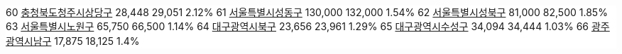   <tr class="item">
    <td>60</td>
    <td><a href="/apt/충청북도청주시상당구">충청북도청주시상당구</a></td>
    <td>28,448</td>
    <td>29,051</td>
    <td>2.12%</td>
  </tr>

  <tr class="item">
    <td>61</td>
    <td><a href="/apt/서울특별시성동구">서울특별시성동구</a></td>
    <td>130,000</td>
    <td>132,000</td>
    <td>1.54%</td>
  </tr>

  <tr class="item">
    <td>62</td>
    <td><a href="/apt/서울특별시성북구">서울특별시성북구</a></td>
    <td>81,000</td>
    <td>82,500</td>
    <td>1.85%</td>
  </tr>

  <tr class="item">
    <td>63</td>
    <td><a href="/apt/서울특별시노원구">서울특별시노원구</a></td>
    <td>65,750</td>
    <td>66,500</td>
    <td>1.14%</td>
  </tr>

  <tr class="item">
    <td>64</td>
    <td><a href="/apt/대구광역시북구">대구광역시북구</a></td>
    <td>23,656</td>
    <td>23,961</td>
    <td>1.29%</td>
  </tr>

  <tr class="item">
    <td>65</td>
    <td><a href="/apt/대구광역시수성구">대구광역시수성구</a></td>
    <td>34,094</td>
    <td>34,444</td>
    <td>1.03%</td>
  </tr>

  <tr class="item">
    <td>66</td>
    <td><a href="/apt/광주광역시남구">광주광역시남구</a></td>
    <td>17,875</td>
    <td>18,125</td>
    <td>1.4%</td>
  </tr>
